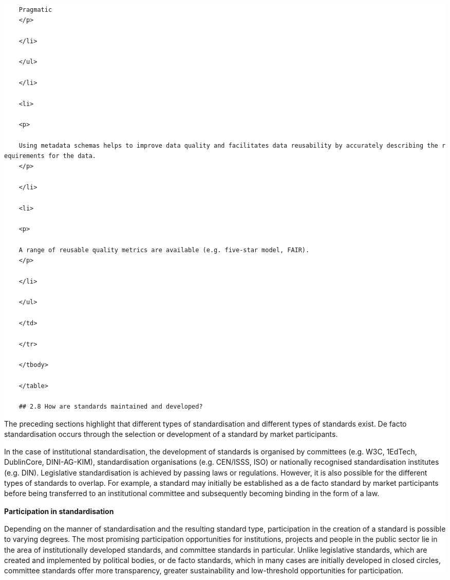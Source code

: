         Pragmatic
        </p>

        </li>

        </ul>

        </li>

        <li>

        <p>

        Using metadata schemas helps to improve data quality and facilitates data reusability by accurately describing the requirements for the data.
        </p>

        </li>

        <li>

        <p>

        A range of reusable quality metrics are available (e.g. five-star model, FAIR).
        </p>

        </li>

        </ul>

        </td>

        </tr>

        </tbody>

        </table>

        ## 2.8 How are standards maintained and developed?

The preceding sections highlight that different types of standardisation and different types of standards exist. De facto standardisation occurs through the selection or development of a standard by market participants.

In the case of institutional standardisation, the development of standards is organised by committees (e.g. W3C, 1EdTech, DublinCore, DINI-AG-KIM), standardisation organisations (e.g. CEN/ISSS, ISO) or nationally recognised standardisation institutes (e.g. DIN). Legislative standardisation is achieved by passing laws or regulations. However, it is also possible for the different types of standards to overlap. For example, a standard may initially be established as a de facto standard by market participants before being transferred to an institutional committee and subsequently becoming binding in the form of a law.

**Participation in standardisation**

Depending on the manner of standardisation and the resulting standard type, participation in the creation of a standard is possible to varying degrees. The most promising participation opportunities for institutions, projects and people in the public sector lie in the area of institutionally developed standards, and committee standards in particular. Unlike legislative standards, which are created and implemented by political bodies, or de facto standards, which in many cases are initially developed in closed circles, committee standards offer more transparency, greater sustainability and low-threshold opportunities for participation.

